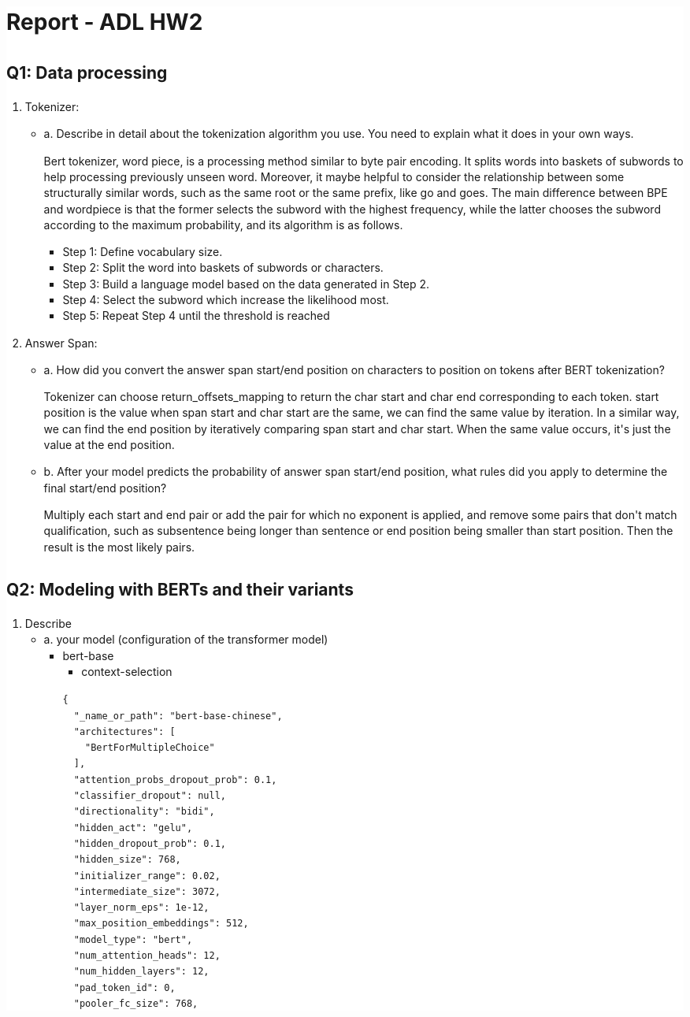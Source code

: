 # Report - ADL HW2
## Q1: Data processing

1. Tokenizer: 

    * a. Describe in detail about the tokenization algorithm you use. You need to explain what it does in your own ways.
    
        Bert tokenizer, word piece, is a processing method similar to byte pair encoding. It splits words into baskets of subwords to help processing previously unseen word. Moreover, it maybe helpful to consider the relationship between some structurally similar words, such as the same root or the same prefix, like go and goes. The main difference between BPE and wordpiece is that the former selects the subword with the highest frequency, while the latter chooses the subword according to the maximum probability, and its algorithm is as follows.
        
        * Step 1: Define vocabulary size.
        * Step 2: Split the word into baskets of subwords or characters.
        * Step 3: Build a language model based on the data generated in Step 2.
        * Step 4: Select the subword which increase the likelihood most.
        * Step 5: Repeat Step 4 until the threshold is reached
        
2. Answer Span:
 
    * a. How did you convert the answer span start/end position on characters to position on tokens after BERT tokenization?
    
        Tokenizer can choose return_offsets_mapping to return the char start and char end corresponding to each token. start position is the value when span start and char start are the same, we can find the same value by iteration. In a similar way, we can find the end position by iteratively comparing span start and char start. When the same value occurs, it's just the value at the end position.
        
    * b. After your model predicts the probability of answer span start/end position, what rules did you apply to determine the final start/end position?

        Multiply each start and end pair or add the pair for which no exponent is applied, and remove some pairs that don't match qualification, such as subsentence being longer than sentence or end position being smaller than start position. Then the result is the most likely pairs. 

## Q2: Modeling with BERTs and their variants
1. Describe
    * a. your model (configuration of the transformer model)
        * bert-base
            * context-selection
            ``` 
            {
              "_name_or_path": "bert-base-chinese",
              "architectures": [
                "BertForMultipleChoice"
              ],
              "attention_probs_dropout_prob": 0.1,
              "classifier_dropout": null,
              "directionality": "bidi",
              "hidden_act": "gelu",
              "hidden_dropout_prob": 0.1,
              "hidden_size": 768,
              "initializer_range": 0.02,
              "intermediate_size": 3072,
              "layer_norm_eps": 1e-12,
              "max_position_embeddings": 512,
              "model_type": "bert",
              "num_attention_heads": 12,
              "num_hidden_layers": 12,
              "pad_token_id": 0,
              "pooler_fc_size": 768,